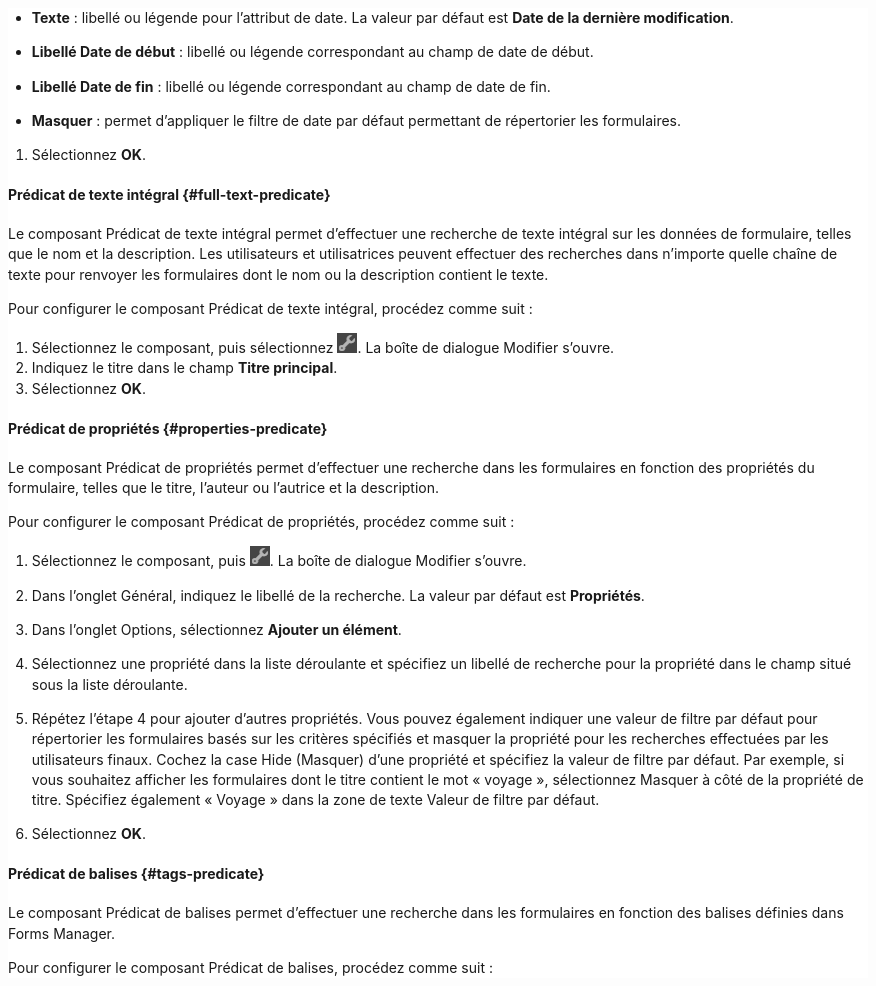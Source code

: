    * **Texte** : libellé ou légende pour l’attribut de date. La valeur par défaut est **Date de la dernière modification**.

   * **Libellé Date de début** : libellé ou légende correspondant au champ de date de début.
   * **Libellé Date de fin** : libellé ou légende correspondant au champ de date de fin.
   * **Masquer** : permet d’appliquer le filtre de date par défaut permettant de répertorier les formulaires. 

1. Sélectionnez **OK**.

#### Prédicat de texte intégral {#full-text-predicate}

Le composant Prédicat de texte intégral permet d’effectuer une recherche de texte intégral sur les données de formulaire, telles que le nom et la description. Les utilisateurs et utilisatrices peuvent effectuer des recherches dans n’importe quelle chaîne de texte pour renvoyer les formulaires dont le nom ou la description contient le texte.

Pour configurer le composant Prédicat de texte intégral, procédez comme suit :

1. Sélectionnez le composant, puis sélectionnez ![settings_icon](assets/settings_icon.png). La boîte de dialogue Modifier s’ouvre.
1. Indiquez le titre dans le champ **Titre principal**.
1. Sélectionnez **OK**.

#### Prédicat de propriétés {#properties-predicate}

Le composant Prédicat de propriétés permet d’effectuer une recherche dans les formulaires en fonction des propriétés du formulaire, telles que le titre, l’auteur ou l’autrice et la description.

Pour configurer le composant Prédicat de propriétés, procédez comme suit :

1. Sélectionnez le composant, puis ![settings_icon](assets/settings_icon.png). La boîte de dialogue Modifier s’ouvre.
1. Dans l’onglet Général, indiquez le libellé de la recherche. La valeur par défaut est **Propriétés**.

1. Dans l’onglet Options, sélectionnez **Ajouter un élément**.
1. Sélectionnez une propriété dans la liste déroulante et spécifiez un libellé de recherche pour la propriété dans le champ situé sous la liste déroulante.
1. Répétez l’étape 4 pour ajouter d’autres propriétés. Vous pouvez également indiquer une valeur de filtre par défaut pour répertorier les formulaires basés sur les critères spécifiés et masquer la propriété pour les recherches effectuées par les utilisateurs finaux. Cochez la case Hide (Masquer) d’une propriété et spécifiez la valeur de filtre par défaut.
Par exemple, si vous souhaitez afficher les formulaires dont le titre contient le mot « voyage », sélectionnez Masquer à côté de la propriété de titre. Spécifiez également « Voyage » dans la zone de texte Valeur de filtre par défaut.

1. Sélectionnez **OK**.

#### Prédicat de balises {#tags-predicate}

Le composant Prédicat de balises permet d’effectuer une recherche dans les formulaires en fonction des balises définies dans Forms Manager.

Pour configurer le composant Prédicat de balises, procédez comme suit :
